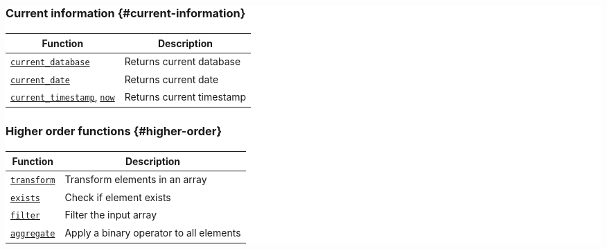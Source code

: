### Current information {#current-information}

| Function | Description |
| -------- | ----------- |
| [`current_database`](https://spark.apache.org/docs/latest/api/sql/index.html#current_database) | Returns current database |
| [`current_date`](https://spark.apache.org/docs/latest/api/sql/index.html#current_date) | Returns current date |
| [`current_timestamp`](https://spark.apache.org/docs/latest/api/sql/index.html#current_timestamp), [`now`](https://spark.apache.org/docs/latest/api/sql/index.html#now) | Returns current timestamp |

### Higher order functions {#higher-order}

| Function | Description |
| -------- | ----------- |
| [`transform`](https://spark.apache.org/docs/latest/api/sql/index.html#transform) | Transform elements in an array |
| [`exists`](https://spark.apache.org/docs/latest/api/sql/index.html#exists) | Check if element exists |
| [`filter`](https://spark.apache.org/docs/latest/api/sql/index.html#filter) | Filter the input array |
| [`aggregate`](https://spark.apache.org/docs/latest/api/sql/index.html#aggregate) | Apply a binary operator to all elements |